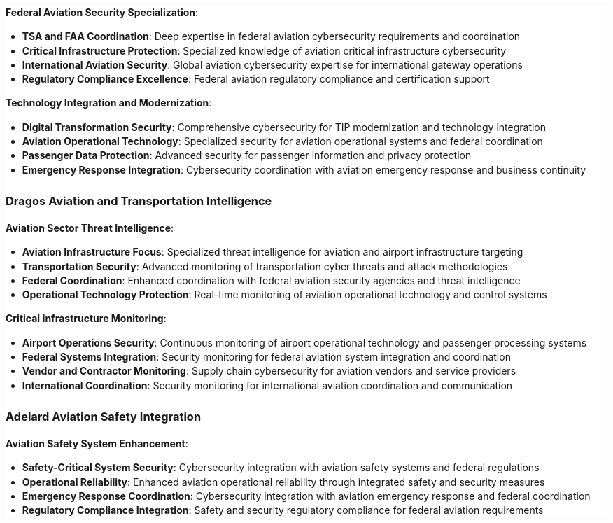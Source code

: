**Federal Aviation Security Specialization**:
- **TSA and FAA Coordination**: Deep expertise in federal aviation cybersecurity requirements and coordination
- **Critical Infrastructure Protection**: Specialized knowledge of aviation critical infrastructure cybersecurity
- **International Aviation Security**: Global aviation cybersecurity expertise for international gateway operations
- **Regulatory Compliance Excellence**: Federal aviation regulatory compliance and certification support

**Technology Integration and Modernization**:
- **Digital Transformation Security**: Comprehensive cybersecurity for TIP modernization and technology integration
- **Aviation Operational Technology**: Specialized security for aviation operational systems and federal coordination
- **Passenger Data Protection**: Advanced security for passenger information and privacy protection
- **Emergency Response Integration**: Cybersecurity coordination with aviation emergency response and business continuity

### Dragos Aviation and Transportation Intelligence

**Aviation Sector Threat Intelligence**:
- **Aviation Infrastructure Focus**: Specialized threat intelligence for aviation and airport infrastructure targeting
- **Transportation Security**: Advanced monitoring of transportation cyber threats and attack methodologies
- **Federal Coordination**: Enhanced coordination with federal aviation security agencies and threat intelligence
- **Operational Technology Protection**: Real-time monitoring of aviation operational technology and control systems

**Critical Infrastructure Monitoring**:
- **Airport Operations Security**: Continuous monitoring of airport operational technology and passenger processing systems
- **Federal Systems Integration**: Security monitoring for federal aviation system integration and coordination
- **Vendor and Contractor Monitoring**: Supply chain cybersecurity for aviation vendors and service providers
- **International Coordination**: Security monitoring for international aviation coordination and communication

### Adelard Aviation Safety Integration

**Aviation Safety System Enhancement**:
- **Safety-Critical System Security**: Cybersecurity integration with aviation safety systems and federal regulations
- **Operational Reliability**: Enhanced aviation operational reliability through integrated safety and security measures
- **Emergency Response Coordination**: Cybersecurity integration with aviation emergency response and federal coordination
- **Regulatory Compliance Integration**: Safety and security regulatory compliance for federal aviation requirements
